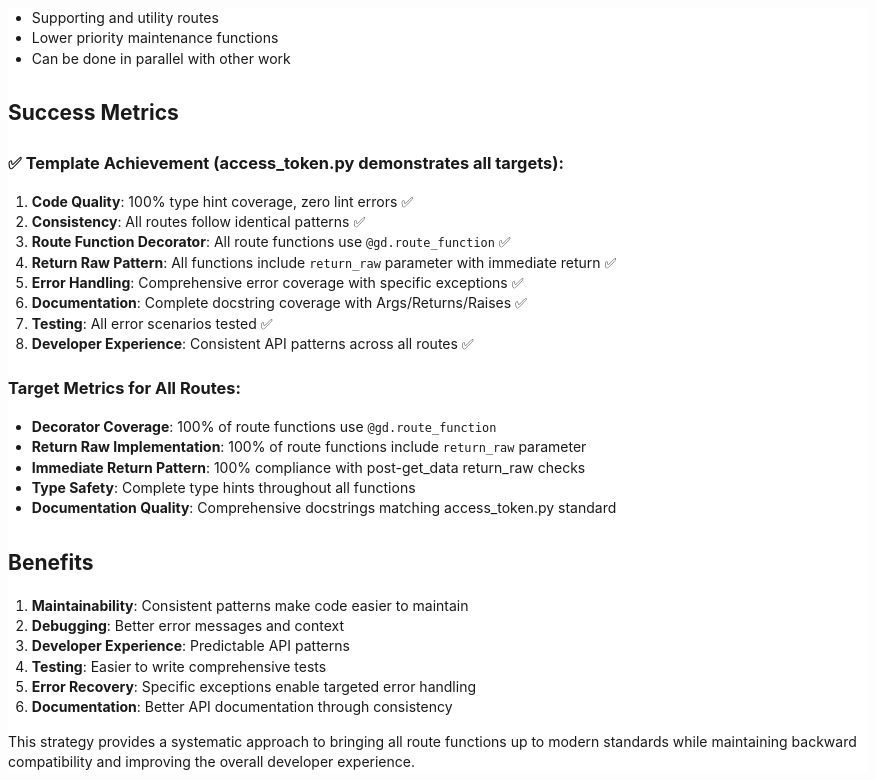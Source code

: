 -   Supporting and utility routes
-   Lower priority maintenance functions
-   Can be done in parallel with other work

## Success Metrics

### ✅ Template Achievement (access_token.py demonstrates all targets):

1. **Code Quality**: 100% type hint coverage, zero lint errors ✅
2. **Consistency**: All routes follow identical patterns ✅
3. **Route Function Decorator**: All route functions use `@gd.route_function` ✅
4. **Return Raw Pattern**: All functions include `return_raw` parameter with immediate return ✅
5. **Error Handling**: Comprehensive error coverage with specific exceptions ✅
6. **Documentation**: Complete docstring coverage with Args/Returns/Raises ✅
7. **Testing**: All error scenarios tested ✅
8. **Developer Experience**: Consistent API patterns across all routes ✅

### Target Metrics for All Routes:

-   **Decorator Coverage**: 100% of route functions use `@gd.route_function`
-   **Return Raw Implementation**: 100% of route functions include `return_raw` parameter
-   **Immediate Return Pattern**: 100% compliance with post-get_data return_raw checks
-   **Type Safety**: Complete type hints throughout all functions
-   **Documentation Quality**: Comprehensive docstrings matching access_token.py standard

## Benefits

1. **Maintainability**: Consistent patterns make code easier to maintain
2. **Debugging**: Better error messages and context
3. **Developer Experience**: Predictable API patterns
4. **Testing**: Easier to write comprehensive tests
5. **Error Recovery**: Specific exceptions enable targeted error handling
6. **Documentation**: Better API documentation through consistency

This strategy provides a systematic approach to bringing all route functions up to modern standards while maintaining backward compatibility and improving the overall developer experience.
